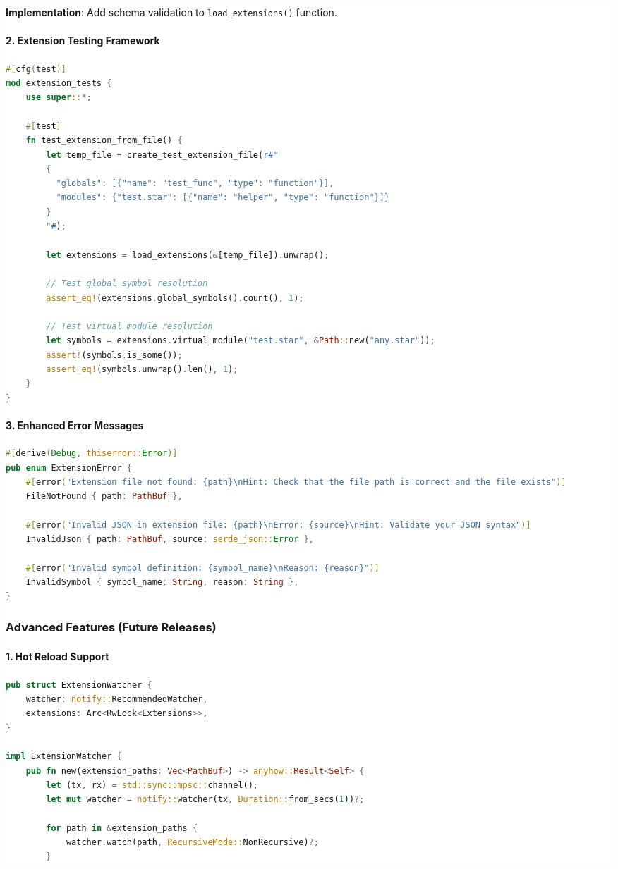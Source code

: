 **Implementation**: Add schema validation to `load_extensions()` function.

#### 2. **Extension Testing Framework**
```rust
#[cfg(test)]
mod extension_tests {
    use super::*;

    #[test]
    fn test_extension_from_file() {
        let temp_file = create_test_extension_file(r#"
        {
          "globals": [{"name": "test_func", "type": "function"}],
          "modules": {"test.star": [{"name": "helper", "type": "function"}]}
        }
        "#);

        let extensions = load_extensions(&[temp_file]).unwrap();

        // Test global symbol resolution
        assert_eq!(extensions.global_symbols().count(), 1);

        // Test virtual module resolution
        let symbols = extensions.virtual_module("test.star", &Path::new("any.star"));
        assert!(symbols.is_some());
        assert_eq!(symbols.unwrap().len(), 1);
    }
}
```

#### 3. **Enhanced Error Messages**
```rust
#[derive(Debug, thiserror::Error)]
pub enum ExtensionError {
    #[error("Extension file not found: {path}\nHint: Check that the file path is correct and the file exists")]
    FileNotFound { path: PathBuf },

    #[error("Invalid JSON in extension file: {path}\nError: {source}\nHint: Validate your JSON syntax")]
    InvalidJson { path: PathBuf, source: serde_json::Error },

    #[error("Invalid symbol definition: {symbol_name}\nReason: {reason}")]
    InvalidSymbol { symbol_name: String, reason: String },
}
```

### Advanced Features (Future Releases)

#### 1. **Hot Reload Support**
```rust
pub struct ExtensionWatcher {
    watcher: notify::RecommendedWatcher,
    extensions: Arc<RwLock<Extensions>>,
}

impl ExtensionWatcher {
    pub fn new(extension_paths: Vec<PathBuf>) -> anyhow::Result<Self> {
        let (tx, rx) = std::sync::mpsc::channel();
        let mut watcher = notify::watcher(tx, Duration::from_secs(1))?;

        for path in &extension_paths {
            watcher.watch(path, RecursiveMode::NonRecursive)?;
        }
```